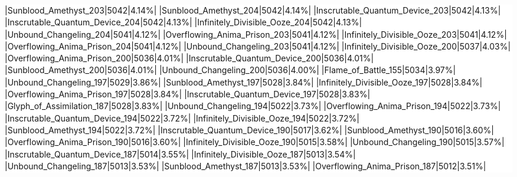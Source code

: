 |Sunblood_Amethyst_203|5042|4.14%|
|Sunblood_Amethyst_204|5042|4.14%|
|Inscrutable_Quantum_Device_203|5042|4.13%|
|Inscrutable_Quantum_Device_204|5042|4.13%|
|Infinitely_Divisible_Ooze_204|5042|4.13%|
|Unbound_Changeling_204|5041|4.12%|
|Overflowing_Anima_Prison_203|5041|4.12%|
|Infinitely_Divisible_Ooze_203|5041|4.12%|
|Overflowing_Anima_Prison_204|5041|4.12%|
|Unbound_Changeling_203|5041|4.12%|
|Infinitely_Divisible_Ooze_200|5037|4.03%|
|Overflowing_Anima_Prison_200|5036|4.01%|
|Inscrutable_Quantum_Device_200|5036|4.01%|
|Sunblood_Amethyst_200|5036|4.01%|
|Unbound_Changeling_200|5036|4.00%|
|Flame_of_Battle_155|5034|3.97%|
|Unbound_Changeling_197|5029|3.86%|
|Sunblood_Amethyst_197|5028|3.84%|
|Infinitely_Divisible_Ooze_197|5028|3.84%|
|Overflowing_Anima_Prison_197|5028|3.84%|
|Inscrutable_Quantum_Device_197|5028|3.83%|
|Glyph_of_Assimilation_187|5028|3.83%|
|Unbound_Changeling_194|5022|3.73%|
|Overflowing_Anima_Prison_194|5022|3.73%|
|Inscrutable_Quantum_Device_194|5022|3.72%|
|Infinitely_Divisible_Ooze_194|5022|3.72%|
|Sunblood_Amethyst_194|5022|3.72%|
|Inscrutable_Quantum_Device_190|5017|3.62%|
|Sunblood_Amethyst_190|5016|3.60%|
|Overflowing_Anima_Prison_190|5016|3.60%|
|Infinitely_Divisible_Ooze_190|5015|3.58%|
|Unbound_Changeling_190|5015|3.57%|
|Inscrutable_Quantum_Device_187|5014|3.55%|
|Infinitely_Divisible_Ooze_187|5013|3.54%|
|Unbound_Changeling_187|5013|3.53%|
|Sunblood_Amethyst_187|5013|3.53%|
|Overflowing_Anima_Prison_187|5012|3.51%|